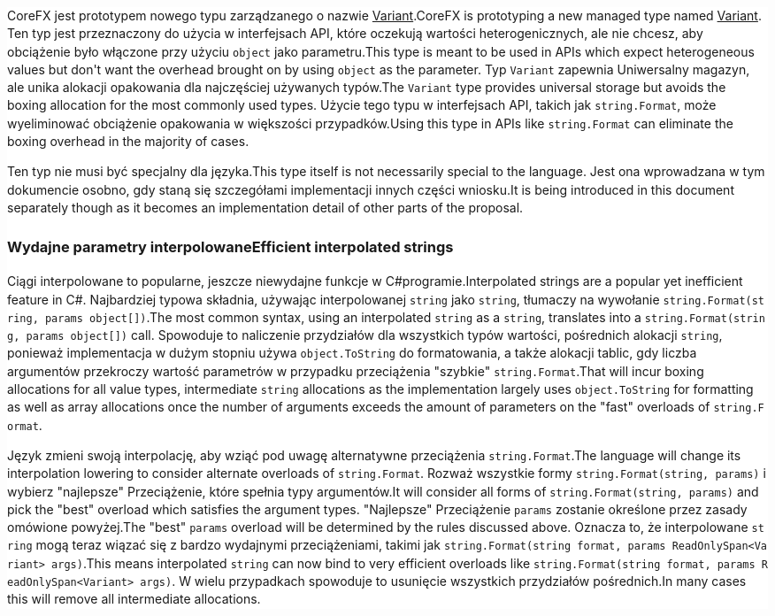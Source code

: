 <span data-ttu-id="370a4-161">CoreFX jest prototypem nowego typu zarządzanego o nazwie [Variant](https://github.com/dotnet/corefxlab/pull/2595).</span><span class="sxs-lookup"><span data-stu-id="370a4-161">CoreFX is prototyping a new managed type named [Variant](https://github.com/dotnet/corefxlab/pull/2595).</span></span> <span data-ttu-id="370a4-162">Ten typ jest przeznaczony do użycia w interfejsach API, które oczekują wartości heterogenicznych, ale nie chcesz, aby obciążenie było włączone przy użyciu `object` jako parametru.</span><span class="sxs-lookup"><span data-stu-id="370a4-162">This type is meant to be used in APIs which expect heterogeneous values but don't want the overhead brought on by using `object` as the parameter.</span></span> <span data-ttu-id="370a4-163">Typ `Variant` zapewnia Uniwersalny magazyn, ale unika alokacji opakowania dla najczęściej używanych typów.</span><span class="sxs-lookup"><span data-stu-id="370a4-163">The `Variant` type provides universal storage but avoids the boxing allocation for the most commonly used types.</span></span> <span data-ttu-id="370a4-164">Użycie tego typu w interfejsach API, takich jak `string.Format`, może wyeliminować obciążenie opakowania w większości przypadków.</span><span class="sxs-lookup"><span data-stu-id="370a4-164">Using this type in APIs like `string.Format` can eliminate the boxing overhead in the majority of cases.</span></span>

<span data-ttu-id="370a4-165">Ten typ nie musi być specjalny dla języka.</span><span class="sxs-lookup"><span data-stu-id="370a4-165">This type itself is not necessarily special to the language.</span></span> <span data-ttu-id="370a4-166">Jest ona wprowadzana w tym dokumencie osobno, gdy staną się szczegółami implementacji innych części wniosku.</span><span class="sxs-lookup"><span data-stu-id="370a4-166">It is being introduced in this document separately though as it becomes an implementation detail of other parts of the proposal.</span></span> 

### <a name="efficient-interpolated-strings"></a><span data-ttu-id="370a4-167">Wydajne parametry interpolowane</span><span class="sxs-lookup"><span data-stu-id="370a4-167">Efficient interpolated strings</span></span>
<span data-ttu-id="370a4-168">Ciągi interpolowane to popularne, jeszcze niewydajne funkcje w C#programie.</span><span class="sxs-lookup"><span data-stu-id="370a4-168">Interpolated strings are a popular yet inefficient feature in C#.</span></span> <span data-ttu-id="370a4-169">Najbardziej typowa składnia, używając interpolowanej `string` jako `string`, tłumaczy na wywołanie `string.Format(string, params object[])`.</span><span class="sxs-lookup"><span data-stu-id="370a4-169">The most common syntax, using an interpolated `string` as a `string`, translates into a `string.Format(string, params object[])` call.</span></span> <span data-ttu-id="370a4-170">Spowoduje to naliczenie przydziałów dla wszystkich typów wartości, pośrednich alokacji `string`, ponieważ implementacja w dużym stopniu używa `object.ToString` do formatowania, a także alokacji tablic, gdy liczba argumentów przekroczy wartość parametrów w przypadku przeciążenia "szybkie" `string.Format`.</span><span class="sxs-lookup"><span data-stu-id="370a4-170">That will incur boxing allocations for all value types, intermediate `string` allocations as the implementation largely uses `object.ToString` for formatting as well as array allocations once the number of arguments exceeds the amount of parameters on the "fast" overloads of `string.Format`.</span></span> 

<span data-ttu-id="370a4-171">Język zmieni swoją interpolację, aby wziąć pod uwagę alternatywne przeciążenia `string.Format`.</span><span class="sxs-lookup"><span data-stu-id="370a4-171">The language will change its interpolation lowering to consider alternate overloads of `string.Format`.</span></span> <span data-ttu-id="370a4-172">Rozważ wszystkie formy `string.Format(string, params)` i wybierz "najlepsze" Przeciążenie, które spełnia typy argumentów.</span><span class="sxs-lookup"><span data-stu-id="370a4-172">It will consider all forms of `string.Format(string, params)` and pick the "best" overload which satisfies the argument types.</span></span>
<span data-ttu-id="370a4-173">"Najlepsze" Przeciążenie `params` zostanie określone przez zasady omówione powyżej.</span><span class="sxs-lookup"><span data-stu-id="370a4-173">The "best" `params` overload will be determined by the rules discussed above.</span></span> <span data-ttu-id="370a4-174">Oznacza to, że interpolowane `string` mogą teraz wiązać się z bardzo wydajnymi przeciążeniami, takimi jak `string.Format(string format, params ReadOnlySpan<Variant> args)`.</span><span class="sxs-lookup"><span data-stu-id="370a4-174">This means interpolated `string` can now bind to very efficient overloads like `string.Format(string format, params ReadOnlySpan<Variant> args)`.</span></span> <span data-ttu-id="370a4-175">W wielu przypadkach spowoduje to usunięcie wszystkich przydziałów pośrednich.</span><span class="sxs-lookup"><span data-stu-id="370a4-175">In many cases this will remove all intermediate allocations.</span></span>
